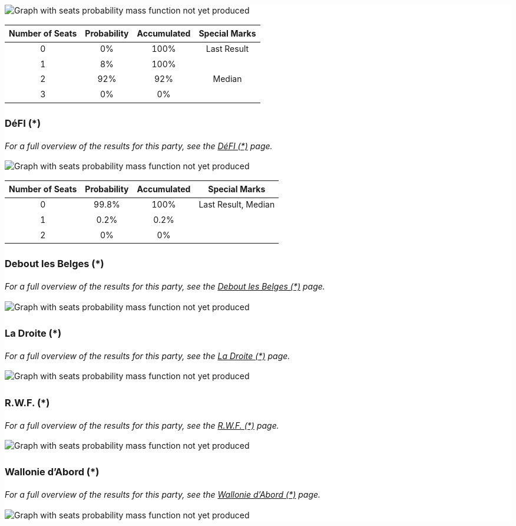 ![Graph with seats probability mass function not yet produced](average-2021-11-30-2021-11-30-seats-pmf-partidutravaildebelgiqueguengl.png "Seats Probability Mass Function")

| Number of Seats | Probability | Accumulated | Special Marks |
|:---------------:|:-----------:|:-----------:|:-------------:|
| 0 | 0% | 100% | Last Result |
| 1 | 8% | 100% |  |
| 2 | 92% | 92% | Median |
| 3 | 0% | 0% |  |

### DéFI (*)

*For a full overview of the results for this party, see the [DéFI (*)](party-défi.html) page.*

![Graph with seats probability mass function not yet produced](average-2021-11-30-2021-11-30-seats-pmf-défi.png "Seats Probability Mass Function")

| Number of Seats | Probability | Accumulated | Special Marks |
|:---------------:|:-----------:|:-----------:|:-------------:|
| 0 | 99.8% | 100% | Last Result, Median |
| 1 | 0.2% | 0.2% |  |
| 2 | 0% | 0% |  |

### Debout les Belges (*)

*For a full overview of the results for this party, see the [Debout les Belges (*)](party-deboutlesbelges.html) page.*

![Graph with seats probability mass function not yet produced](average-2021-11-30-2021-11-30-seats-pmf-deboutlesbelges.png "Seats Probability Mass Function")

### La Droite (*)

*For a full overview of the results for this party, see the [La Droite (*)](party-ladroite.html) page.*

![Graph with seats probability mass function not yet produced](average-2021-11-30-2021-11-30-seats-pmf-ladroite.png "Seats Probability Mass Function")

### R.W.F. (*)

*For a full overview of the results for this party, see the [R.W.F. (*)](party-rwf.html) page.*

![Graph with seats probability mass function not yet produced](average-2021-11-30-2021-11-30-seats-pmf-rwf.png "Seats Probability Mass Function")

### Wallonie d’Abord (*)

*For a full overview of the results for this party, see the [Wallonie d’Abord (*)](party-wallonied’abord.html) page.*

![Graph with seats probability mass function not yet produced](average-2021-11-30-2021-11-30-seats-pmf-wallonied’abord.png "Seats Probability Mass Function")

